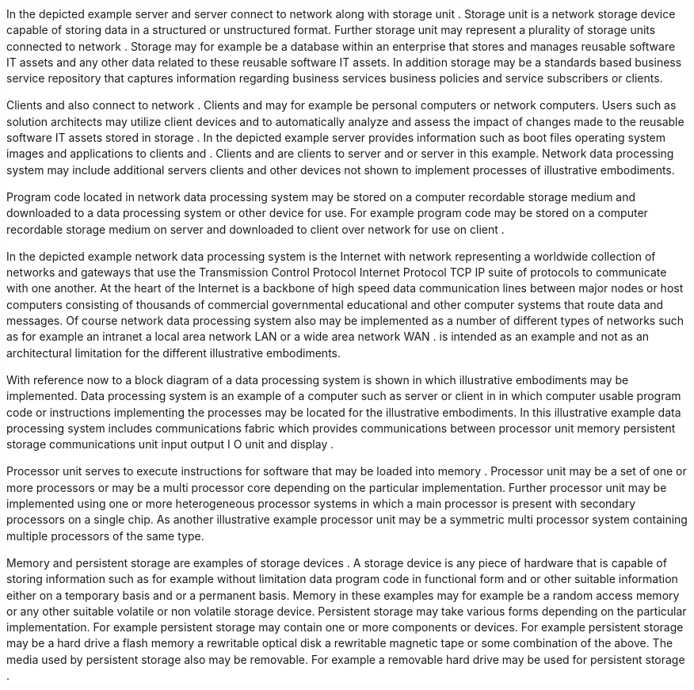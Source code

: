 In the depicted example server and server connect to network along with storage unit . Storage unit is a network storage device capable of storing data in a structured or unstructured format. Further storage unit may represent a plurality of storage units connected to network . Storage may for example be a database within an enterprise that stores and manages reusable software IT assets and any other data related to these reusable software IT assets. In addition storage may be a standards based business service repository that captures information regarding business services business policies and service subscribers or clients.

Clients and also connect to network . Clients and may for example be personal computers or network computers. Users such as solution architects may utilize client devices and to automatically analyze and assess the impact of changes made to the reusable software IT assets stored in storage . In the depicted example server provides information such as boot files operating system images and applications to clients and . Clients and are clients to server and or server in this example. Network data processing system may include additional servers clients and other devices not shown to implement processes of illustrative embodiments.

Program code located in network data processing system may be stored on a computer recordable storage medium and downloaded to a data processing system or other device for use. For example program code may be stored on a computer recordable storage medium on server and downloaded to client over network for use on client .

In the depicted example network data processing system is the Internet with network representing a worldwide collection of networks and gateways that use the Transmission Control Protocol Internet Protocol TCP IP suite of protocols to communicate with one another. At the heart of the Internet is a backbone of high speed data communication lines between major nodes or host computers consisting of thousands of commercial governmental educational and other computer systems that route data and messages. Of course network data processing system also may be implemented as a number of different types of networks such as for example an intranet a local area network LAN or a wide area network WAN . is intended as an example and not as an architectural limitation for the different illustrative embodiments.

With reference now to a block diagram of a data processing system is shown in which illustrative embodiments may be implemented. Data processing system is an example of a computer such as server or client in in which computer usable program code or instructions implementing the processes may be located for the illustrative embodiments. In this illustrative example data processing system includes communications fabric which provides communications between processor unit memory persistent storage communications unit input output I O unit and display .

Processor unit serves to execute instructions for software that may be loaded into memory . Processor unit may be a set of one or more processors or may be a multi processor core depending on the particular implementation. Further processor unit may be implemented using one or more heterogeneous processor systems in which a main processor is present with secondary processors on a single chip. As another illustrative example processor unit may be a symmetric multi processor system containing multiple processors of the same type.

Memory and persistent storage are examples of storage devices . A storage device is any piece of hardware that is capable of storing information such as for example without limitation data program code in functional form and or other suitable information either on a temporary basis and or a permanent basis. Memory in these examples may for example be a random access memory or any other suitable volatile or non volatile storage device. Persistent storage may take various forms depending on the particular implementation. For example persistent storage may contain one or more components or devices. For example persistent storage may be a hard drive a flash memory a rewritable optical disk a rewritable magnetic tape or some combination of the above. The media used by persistent storage also may be removable. For example a removable hard drive may be used for persistent storage .
